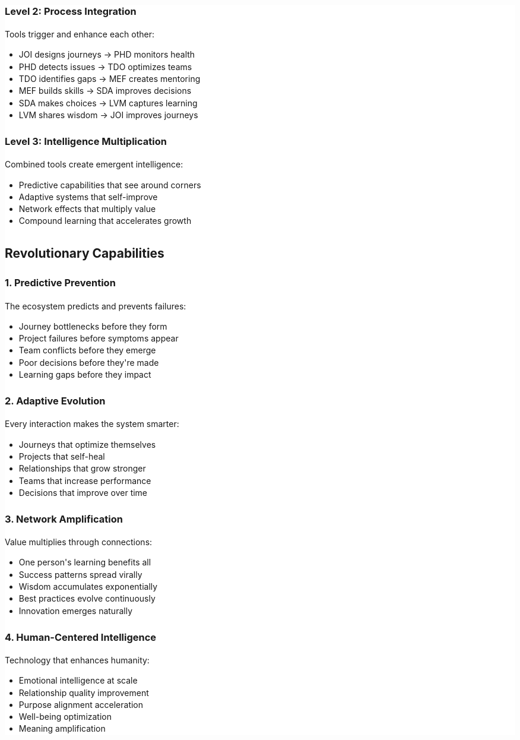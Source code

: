 ### Level 2: Process Integration
Tools trigger and enhance each other:
- JOI designs journeys → PHD monitors health
- PHD detects issues → TDO optimizes teams
- TDO identifies gaps → MEF creates mentoring
- MEF builds skills → SDA improves decisions
- SDA makes choices → LVM captures learning
- LVM shares wisdom → JOI improves journeys

### Level 3: Intelligence Multiplication
Combined tools create emergent intelligence:
- Predictive capabilities that see around corners
- Adaptive systems that self-improve
- Network effects that multiply value
- Compound learning that accelerates growth

## Revolutionary Capabilities

### 1. Predictive Prevention
The ecosystem predicts and prevents failures:
- Journey bottlenecks before they form
- Project failures before symptoms appear
- Team conflicts before they emerge
- Poor decisions before they're made
- Learning gaps before they impact

### 2. Adaptive Evolution
Every interaction makes the system smarter:
- Journeys that optimize themselves
- Projects that self-heal
- Relationships that grow stronger
- Teams that increase performance
- Decisions that improve over time

### 3. Network Amplification
Value multiplies through connections:
- One person's learning benefits all
- Success patterns spread virally
- Wisdom accumulates exponentially
- Best practices evolve continuously
- Innovation emerges naturally

### 4. Human-Centered Intelligence
Technology that enhances humanity:
- Emotional intelligence at scale
- Relationship quality improvement
- Purpose alignment acceleration
- Well-being optimization
- Meaning amplification
